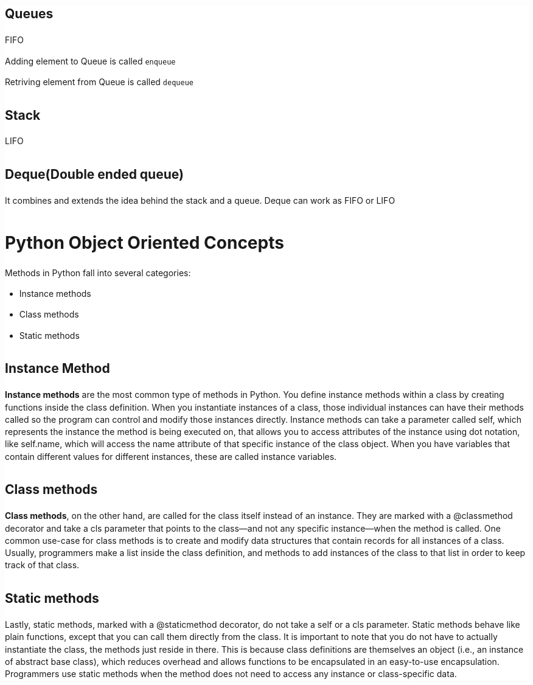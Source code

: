 ## Queues

FIFO

Adding element to Queue is called `enqueue` 

Retriving element from Queue is called `dequeue`

## Stack

LIFO

## Deque(Double ended queue)

It combines and extends the idea behind the stack and a queue. Deque can work as FIFO or LIFO

# Python Object Oriented Concepts

Methods in Python fall into several categories: 

- Instance methods

- Class methods

- Static methods

## Instance Method

**Instance methods** are the most common type of methods in Python. You define instance methods within a class by creating functions inside the class definition. When you instantiate instances of a class, those individual instances can have their methods called so the program can control and modify those instances directly. Instance methods can take a parameter called self, which represents the instance the method is being executed on, that allows you to access attributes of the instance using dot notation, like self.name, which will access the name attribute of that specific instance of the class object. When you have variables that contain different values for different instances, these are called instance variables.

## **Class methods**

**Class methods**, on the other hand, are called for the class itself instead of an instance. They are marked with a @classmethod decorator and take a cls parameter that points to the class—and not any specific instance—when the method is called. One common use-case for class methods is to create and modify data structures that contain records for all instances of a class. Usually, programmers make a list inside the class definition, and methods to add instances of the class to that list in order to keep track of that class. 

## **Static methods**

Lastly, static methods, marked with a @staticmethod decorator, do not take a self or a cls parameter. Static methods behave like plain functions, except that you can call them directly from the class. It is important to note that you do not have to actually instantiate the class, the methods just reside in there. This is because class definitions are themselves an object (i.e., an instance of abstract base class), which reduces overhead and allows functions to be encapsulated in an easy-to-use encapsulation. Programmers use static methods when the method does not need to access any instance or class-specific data.
